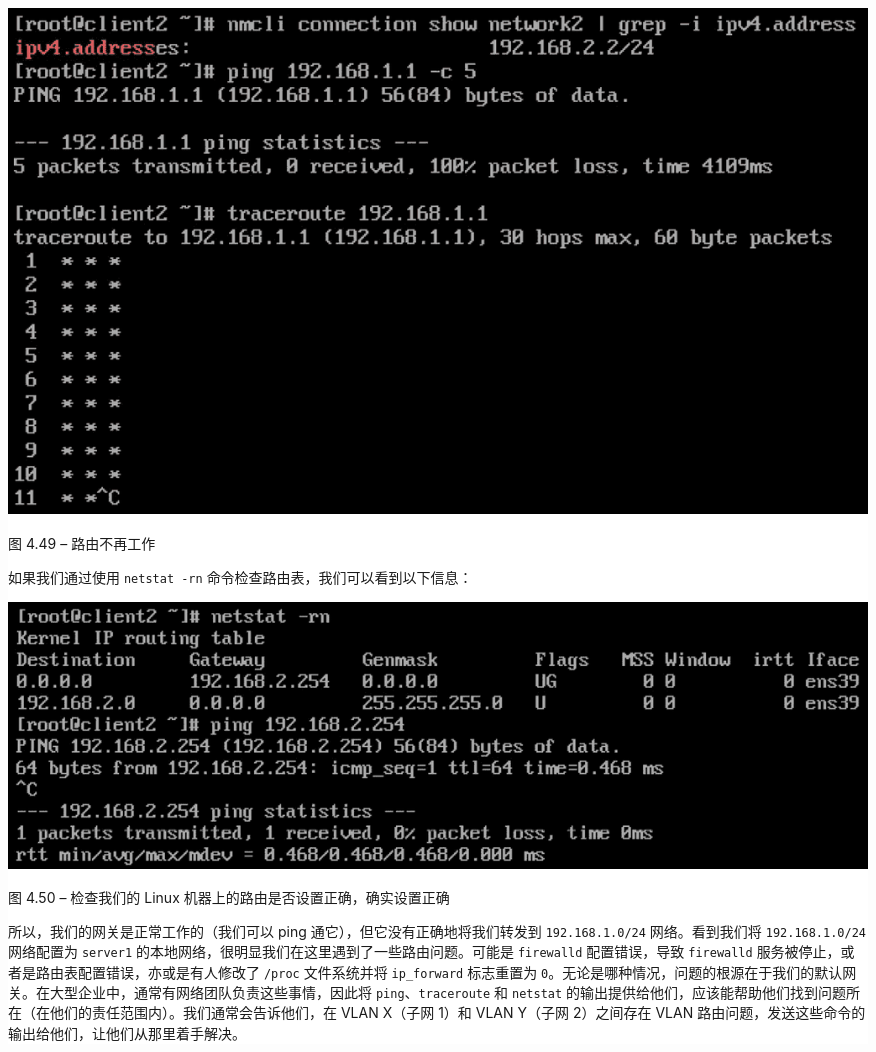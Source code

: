 ![图 4.49 – 路由不再工作](img/Figure_4.49_B16269.jpg)

图 4.49 – 路由不再工作

如果我们通过使用 `netstat -rn` 命令检查路由表，我们可以看到以下信息：

![图 4.50 – 检查我们的 Linux 机器上的路由是否设置正确，确实设置正确](img/Figure_4.50_B16269.jpg)

图 4.50 – 检查我们的 Linux 机器上的路由是否设置正确，确实设置正确

所以，我们的网关是正常工作的（我们可以 ping 通它），但它没有正确地将我们转发到 `192.168.1.0/24` 网络。看到我们将 `192.168.1.0/24` 网络配置为 `server1` 的本地网络，很明显我们在这里遇到了一些路由问题。可能是 `firewalld` 配置错误，导致 `firewalld` 服务被停止，或者是路由表配置错误，亦或是有人修改了 `/proc` 文件系统并将 `ip_forward` 标志重置为 `0`。无论是哪种情况，问题的根源在于我们的默认网关。在大型企业中，通常有网络团队负责这些事情，因此将 `ping`、`traceroute` 和 `netstat` 的输出提供给他们，应该能帮助他们找到问题所在（在他们的责任范围内）。我们通常会告诉他们，在 VLAN X（子网 1）和 VLAN Y（子网 2）之间存在 VLAN 路由问题，发送这些命令的输出给他们，让他们从那里着手解决。
